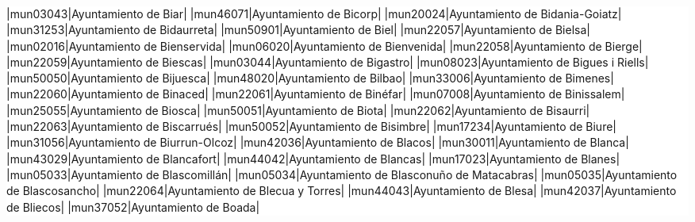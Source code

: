 |mun03043|Ayuntamiento de Biar|
|mun46071|Ayuntamiento de Bicorp|
|mun20024|Ayuntamiento de Bidania-Goiatz|
|mun31253|Ayuntamiento de Bidaurreta|
|mun50901|Ayuntamiento de Biel|
|mun22057|Ayuntamiento de Bielsa|
|mun02016|Ayuntamiento de Bienservida|
|mun06020|Ayuntamiento de Bienvenida|
|mun22058|Ayuntamiento de Bierge|
|mun22059|Ayuntamiento de Biescas|
|mun03044|Ayuntamiento de Bigastro|
|mun08023|Ayuntamiento de Bigues i Riells|
|mun50050|Ayuntamiento de Bijuesca|
|mun48020|Ayuntamiento de Bilbao|
|mun33006|Ayuntamiento de Bimenes|
|mun22060|Ayuntamiento de Binaced|
|mun22061|Ayuntamiento de Binéfar|
|mun07008|Ayuntamiento de Binissalem|
|mun25055|Ayuntamiento de Biosca|
|mun50051|Ayuntamiento de Biota|
|mun22062|Ayuntamiento de Bisaurri|
|mun22063|Ayuntamiento de Biscarrués|
|mun50052|Ayuntamiento de Bisimbre|
|mun17234|Ayuntamiento de Biure|
|mun31056|Ayuntamiento de Biurrun-Olcoz|
|mun42036|Ayuntamiento de Blacos|
|mun30011|Ayuntamiento de Blanca|
|mun43029|Ayuntamiento de Blancafort|
|mun44042|Ayuntamiento de Blancas|
|mun17023|Ayuntamiento de Blanes|
|mun05033|Ayuntamiento de Blascomillán|
|mun05034|Ayuntamiento de Blasconuño de Matacabras|
|mun05035|Ayuntamiento de Blascosancho|
|mun22064|Ayuntamiento de Blecua y Torres|
|mun44043|Ayuntamiento de Blesa|
|mun42037|Ayuntamiento de Bliecos|
|mun37052|Ayuntamiento de Boada|